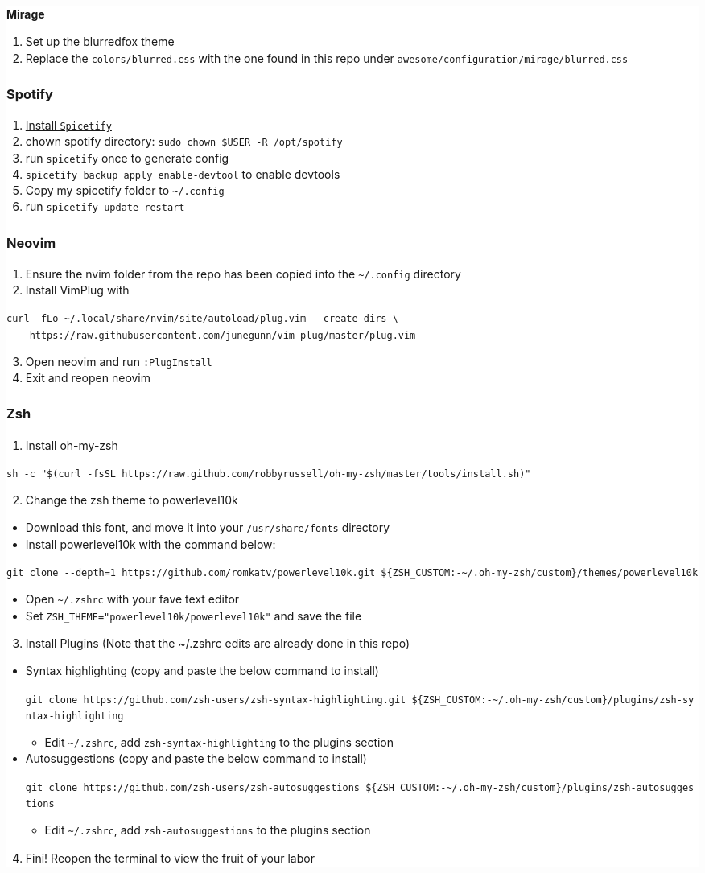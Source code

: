 **Mirage**
1. Set up the [blurredfox theme](https://github.com/manilarome/blurredfox)
2. Replace the `colors/blurred.css` with the one found in this repo under `awesome/configuration/mirage/blurred.css`

### Spotify ###
1. [Install `Spicetify`](https://github.com/khanhas/spicetify-cli)
2. chown spotify directory: `sudo chown $USER -R /opt/spotify`
3. run `spicetify` once to generate config
4. `spicetify backup apply enable-devtool` to enable devtools
5. Copy my spicetify folder to `~/.config`
6. run `spicetify update restart`

### Neovim ###
1. Ensure the nvim folder from the repo has been copied into the `~/.config` directory
2. Install VimPlug with
```
curl -fLo ~/.local/share/nvim/site/autoload/plug.vim --create-dirs \
    https://raw.githubusercontent.com/junegunn/vim-plug/master/plug.vim
```
3. Open neovim and run `:PlugInstall`
4. Exit and reopen neovim

### Zsh ###
1. Install oh-my-zsh
```
sh -c "$(curl -fsSL https://raw.github.com/robbyrussell/oh-my-zsh/master/tools/install.sh)"
```
2. Change the zsh theme to powerlevel10k
  + Download [this font](https://github.com/romkatv/powerlevel10k-media/raw/master/MesloLGS%20NF%20Regular.ttf), and move it into your `/usr/share/fonts` directory
  + Install powerlevel10k with the command below:
  ```
  git clone --depth=1 https://github.com/romkatv/powerlevel10k.git ${ZSH_CUSTOM:-~/.oh-my-zsh/custom}/themes/powerlevel10k
  ```
  + Open `~/.zshrc` with your fave text editor
  + Set `ZSH_THEME="powerlevel10k/powerlevel10k"` and save the file
3. Install Plugins (Note that the ~/.zshrc edits are already done in this repo)
  + Syntax highlighting (copy and paste the below command to install)
    ```
    git clone https://github.com/zsh-users/zsh-syntax-highlighting.git ${ZSH_CUSTOM:-~/.oh-my-zsh/custom}/plugins/zsh-syntax-highlighting
    ```
    + Edit `~/.zshrc`, add `zsh-syntax-highlighting` to the plugins section
  + Autosuggestions (copy and paste the below command to install)
    ```
    git clone https://github.com/zsh-users/zsh-autosuggestions ${ZSH_CUSTOM:-~/.oh-my-zsh/custom}/plugins/zsh-autosuggestions
    ```
    + Edit `~/.zshrc`, add `zsh-autosuggestions` to the plugins section
4. Fini! Reopen the terminal to view the fruit of your labor
